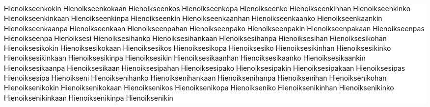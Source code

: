 Hienoikseenkokin
Hienoikseenkokaan
Hienoikseenkos
Hienoikseenkopa
Hienoikseenko
Hienoikseenkinhan
Hienoikseenkinko
Hienoikseenkinkaan
Hienoikseenkinpa
Hienoikseenkin
Hienoikseenkaanhan
Hienoikseenkaanko
Hienoikseenkaankin
Hienoikseenkaanpa
Hienoikseenkaan
Hienoikseenpahan
Hienoikseenpako
Hienoikseenpakin
Hienoikseenpakaan
Hienoikseenpas
Hienoikseenpa
Hienoiksesi
Hienoiksesihanko
Hienoiksesihankaan
Hienoiksesihanpa
Hienoiksesihan
Hienoiksesikohan
Hienoiksesikokin
Hienoiksesikokaan
Hienoiksesikos
Hienoiksesikopa
Hienoiksesiko
Hienoiksesikinhan
Hienoiksesikinko
Hienoiksesikinkaan
Hienoiksesikinpa
Hienoiksesikin
Hienoiksesikaanhan
Hienoiksesikaanko
Hienoiksesikaankin
Hienoiksesikaanpa
Hienoiksesikaan
Hienoiksesipahan
Hienoiksesipako
Hienoiksesipakin
Hienoiksesipakaan
Hienoiksesipas
Hienoiksesipa
Hienoikseni
Hienoiksenihanko
Hienoiksenihankaan
Hienoiksenihanpa
Hienoiksenihan
Hienoiksenikohan
Hienoiksenikokin
Hienoiksenikokaan
Hienoiksenikos
Hienoiksenikopa
Hienoikseniko
Hienoiksenikinhan
Hienoiksenikinko
Hienoiksenikinkaan
Hienoiksenikinpa
Hienoiksenikin